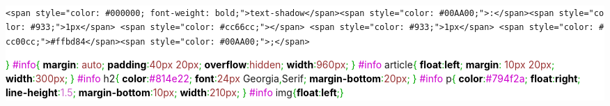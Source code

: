 	<span style="color: #000000; font-weight: bold;">text-shadow</span><span style="color: #00AA00;">:</span><span style="color: #933;">1px</span> <span style="color: #cc66cc;"></span> <span style="color: #933;">1px</span> <span style="color: #cc00cc;">#ffbd84</span><span style="color: #00AA00;">;</span>
<span style="color: #00AA00;">&#125;</span>
<span style="color: #cc00cc;">#info</span><span style="color: #00AA00;">&#123;</span>
	<span style="color: #000000; font-weight: bold;">margin</span><span style="color: #00AA00;">:</span><span style="color: #cc66cc;"></span> <span style="color: #993333;">auto</span><span style="color: #00AA00;">;</span>
	<span style="color: #000000; font-weight: bold;">padding</span><span style="color: #00AA00;">:</span><span style="color: #933;">40px</span> <span style="color: #cc66cc;"></span> <span style="color: #933;">20px</span><span style="color: #00AA00;">;</span>
	<span style="color: #000000; font-weight: bold;">overflow</span><span style="color: #00AA00;">:</span><span style="color: #993333;">hidden</span><span style="color: #00AA00;">;</span>
	<span style="color: #000000; font-weight: bold;">width</span><span style="color: #00AA00;">:</span><span style="color: #933;">960px</span><span style="color: #00AA00;">;</span>
<span style="color: #00AA00;">&#125;</span>
<span style="color: #cc00cc;">#info</span> article<span style="color: #00AA00;">&#123;</span>
	<span style="color: #000000; font-weight: bold;">float</span><span style="color: #00AA00;">:</span><span style="color: #000000; font-weight: bold;">left</span><span style="color: #00AA00;">;</span>
	<span style="color: #000000; font-weight: bold;">margin</span><span style="color: #00AA00;">:</span><span style="color: #cc66cc;"></span> <span style="color: #933;">10px</span> <span style="color: #933;">20px</span><span style="color: #00AA00;">;</span>
	<span style="color: #000000; font-weight: bold;">width</span><span style="color: #00AA00;">:</span><span style="color: #933;">300px</span><span style="color: #00AA00;">;</span>
<span style="color: #00AA00;">&#125;</span>
<span style="color: #cc00cc;">#info</span> h2<span style="color: #00AA00;">&#123;</span>
	<span style="color: #000000; font-weight: bold;">color</span><span style="color: #00AA00;">:</span><span style="color: #cc00cc;">#814e22</span><span style="color: #00AA00;">;</span>
	<span style="color: #000000; font-weight: bold;">font</span><span style="color: #00AA00;">:</span><span style="color: #933;">24px</span> Georgia<span style="color: #00AA00;">,</span>Serif<span style="color: #00AA00;">;</span>
	<span style="color: #000000; font-weight: bold;">margin-bottom</span><span style="color: #00AA00;">:</span><span style="color: #933;">20px</span><span style="color: #00AA00;">;</span>
<span style="color: #00AA00;">&#125;</span>
<span style="color: #cc00cc;">#info</span> p<span style="color: #00AA00;">&#123;</span>
	<span style="color: #000000; font-weight: bold;">color</span><span style="color: #00AA00;">:</span><span style="color: #cc00cc;">#794f2a</span><span style="color: #00AA00;">;</span>
	<span style="color: #000000; font-weight: bold;">float</span><span style="color: #00AA00;">:</span><span style="color: #000000; font-weight: bold;">right</span><span style="color: #00AA00;">;</span>
	<span style="color: #000000; font-weight: bold;">line-height</span><span style="color: #00AA00;">:</span><span style="color: #cc66cc;">1.5</span><span style="color: #00AA00;">;</span>
	<span style="color: #000000; font-weight: bold;">margin-bottom</span><span style="color: #00AA00;">:</span><span style="color: #933;">10px</span><span style="color: #00AA00;">;</span>
	<span style="color: #000000; font-weight: bold;">width</span><span style="color: #00AA00;">:</span><span style="color: #933;">210px</span><span style="color: #00AA00;">;</span>
<span style="color: #00AA00;">&#125;</span>
<span style="color: #cc00cc;">#info</span> img<span style="color: #00AA00;">&#123;</span><span style="color: #000000; font-weight: bold;">float</span><span style="color: #00AA00;">:</span><span style="color: #000000; font-weight: bold;">left</span><span style="color: #00AA00;">;</span><span style="color: #00AA00;">&#125;</span></pre>
      </td>
    </tr>
  </table>
</div>
